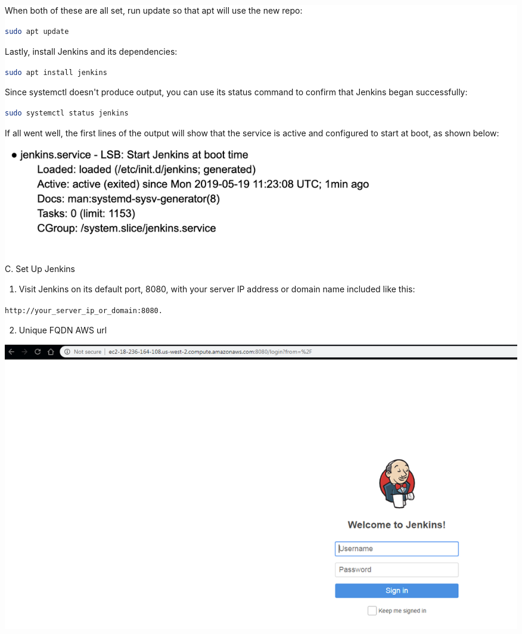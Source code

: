 When both of these are all set, run update so that apt will use the new repo:
```sh
sudo apt update
```

Lastly, install Jenkins and its dependencies:
```sh
sudo apt install jenkins
```

Since systemctl doesn't produce output, you can use its status command to confirm that Jenkins began successfully:
```sh
sudo systemctl status jenkins
```
If all went well, the first lines of the output will show that the service is active and configured to start at boot, as shown below:

![img-11](Images/11.png)

C. Set Up Jenkins
1. Visit Jenkins on its default port, 8080, with your server IP address or domain name included like this: 
```sh
http://your_server_ip_or_domain:8080.
```

2. Unique FQDN AWS url

![img-3](Images/3.png)

